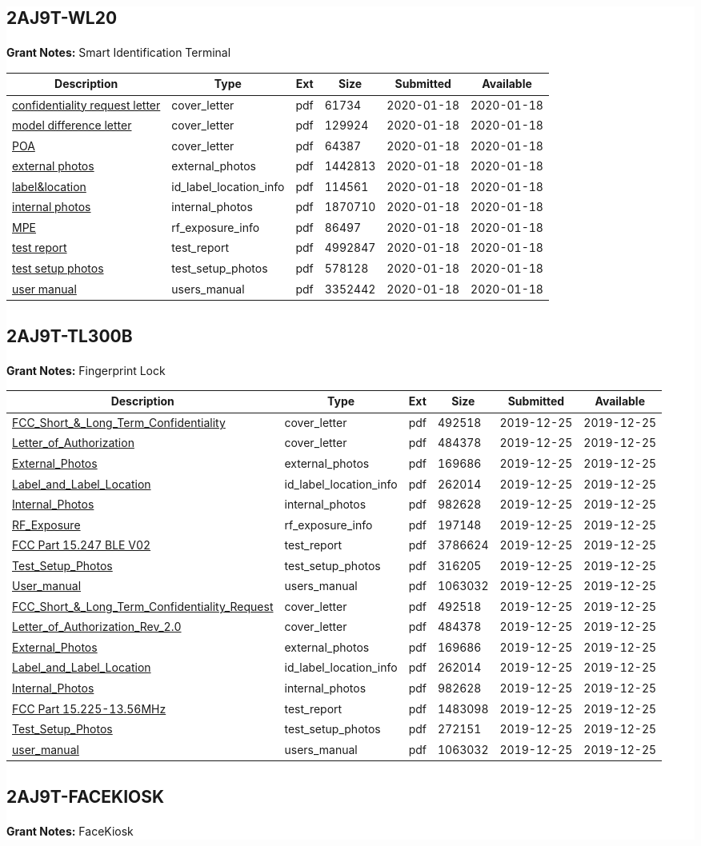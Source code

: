 ## 2AJ9T-WL20
**Grant Notes:** Smart Identification Terminal

| Description | Type | Ext | Size | Submitted | Available |
| ----------- | ---- | --- | ---- | --------- | --------- |
| [confidentiality request letter](2AJ9T-WL20/72bedcf1032630aebcdc76b20f453ad8/4598101.pdf) | cover_letter | pdf | 61734 | 2020-01-18 | 2020-01-18 |
| [model difference letter](2AJ9T-WL20/72bedcf1032630aebcdc76b20f453ad8/4598130.pdf) | cover_letter | pdf | 129924 | 2020-01-18 | 2020-01-18 |
| [POA](2AJ9T-WL20/72bedcf1032630aebcdc76b20f453ad8/4598141.pdf) | cover_letter | pdf | 64387 | 2020-01-18 | 2020-01-18 |
| [external photos](2AJ9T-WL20/72bedcf1032630aebcdc76b20f453ad8/4598126.pdf) | external_photos | pdf | 1442813 | 2020-01-18 | 2020-01-18 |
| [label&location](2AJ9T-WL20/72bedcf1032630aebcdc76b20f453ad8/4598136.pdf) | id_label_location_info | pdf | 114561 | 2020-01-18 | 2020-01-18 |
| [internal photos](2AJ9T-WL20/72bedcf1032630aebcdc76b20f453ad8/4598135.pdf) | internal_photos | pdf | 1870710 | 2020-01-18 | 2020-01-18 |
| [MPE](2AJ9T-WL20/72bedcf1032630aebcdc76b20f453ad8/4598139.pdf) | rf_exposure_info | pdf | 86497 | 2020-01-18 | 2020-01-18 |
| [test report](2AJ9T-WL20/72bedcf1032630aebcdc76b20f453ad8/4598105.pdf) | test_report | pdf | 4992847 | 2020-01-18 | 2020-01-18 |
| [test setup photos](2AJ9T-WL20/72bedcf1032630aebcdc76b20f453ad8/4598142.pdf) | test_setup_photos | pdf | 578128 | 2020-01-18 | 2020-01-18 |
| [user manual](2AJ9T-WL20/72bedcf1032630aebcdc76b20f453ad8/4598169.pdf) | users_manual | pdf | 3352442 | 2020-01-18 | 2020-01-18 |
## 2AJ9T-TL300B
**Grant Notes:** Fingerprint Lock

| Description | Type | Ext | Size | Submitted | Available |
| ----------- | ---- | --- | ---- | --------- | --------- |
| [FCC_Short_&_Long_Term_Confidentiality](2AJ9T-TL300B/fa1d5a2ee130482069bbbbcec0f6b074/4566591.pdf) | cover_letter | pdf | 492518 | 2019-12-25 | 2019-12-25 |
| [Letter_of_Authorization](2AJ9T-TL300B/fa1d5a2ee130482069bbbbcec0f6b074/4566592.pdf) | cover_letter | pdf | 484378 | 2019-12-25 | 2019-12-25 |
| [External_Photos](2AJ9T-TL300B/fa1d5a2ee130482069bbbbcec0f6b074/4566586.pdf) | external_photos | pdf | 169686 | 2019-12-25 | 2019-12-25 |
| [Label_and_Label_Location](2AJ9T-TL300B/fa1d5a2ee130482069bbbbcec0f6b074/4566589.pdf) | id_label_location_info | pdf | 262014 | 2019-12-25 | 2019-12-25 |
| [Internal_Photos](2AJ9T-TL300B/fa1d5a2ee130482069bbbbcec0f6b074/4566587.pdf) | internal_photos | pdf | 982628 | 2019-12-25 | 2019-12-25 |
| [RF_Exposure](2AJ9T-TL300B/fa1d5a2ee130482069bbbbcec0f6b074/4566596.pdf) | rf_exposure_info | pdf | 197148 | 2019-12-25 | 2019-12-25 |
| [FCC Part 15.247 BLE V02](2AJ9T-TL300B/fa1d5a2ee130482069bbbbcec0f6b074/4566595.pdf) | test_report | pdf | 3786624 | 2019-12-25 | 2019-12-25 |
| [Test_Setup_Photos](2AJ9T-TL300B/fa1d5a2ee130482069bbbbcec0f6b074/4566594.pdf) | test_setup_photos | pdf | 316205 | 2019-12-25 | 2019-12-25 |
| [User_manual](2AJ9T-TL300B/fa1d5a2ee130482069bbbbcec0f6b074/4566588.pdf) | users_manual | pdf | 1063032 | 2019-12-25 | 2019-12-25 |
| [FCC_Short_&_Long_Term_Confidentiality_Request](2AJ9T-TL300B/9ef725da9a608ace92a46bdde34ab969/4566591.pdf) | cover_letter | pdf | 492518 | 2019-12-25 | 2019-12-25 |
| [Letter_of_Authorization_Rev_2.0](2AJ9T-TL300B/9ef725da9a608ace92a46bdde34ab969/4566592.pdf) | cover_letter | pdf | 484378 | 2019-12-25 | 2019-12-25 |
| [External_Photos](2AJ9T-TL300B/9ef725da9a608ace92a46bdde34ab969/4566586.pdf) | external_photos | pdf | 169686 | 2019-12-25 | 2019-12-25 |
| [Label_and_Label_Location](2AJ9T-TL300B/9ef725da9a608ace92a46bdde34ab969/4566589.pdf) | id_label_location_info | pdf | 262014 | 2019-12-25 | 2019-12-25 |
| [Internal_Photos](2AJ9T-TL300B/9ef725da9a608ace92a46bdde34ab969/4566587.pdf) | internal_photos | pdf | 982628 | 2019-12-25 | 2019-12-25 |
| [FCC Part 15.225-13.56MHz](2AJ9T-TL300B/9ef725da9a608ace92a46bdde34ab969/4566583.pdf) | test_report | pdf | 1483098 | 2019-12-25 | 2019-12-25 |
| [Test_Setup_Photos](2AJ9T-TL300B/9ef725da9a608ace92a46bdde34ab969/4566584.pdf) | test_setup_photos | pdf | 272151 | 2019-12-25 | 2019-12-25 |
| [user_manual](2AJ9T-TL300B/9ef725da9a608ace92a46bdde34ab969/4566588.pdf) | users_manual | pdf | 1063032 | 2019-12-25 | 2019-12-25 |
## 2AJ9T-FACEKIOSK
**Grant Notes:** FaceKiosk
